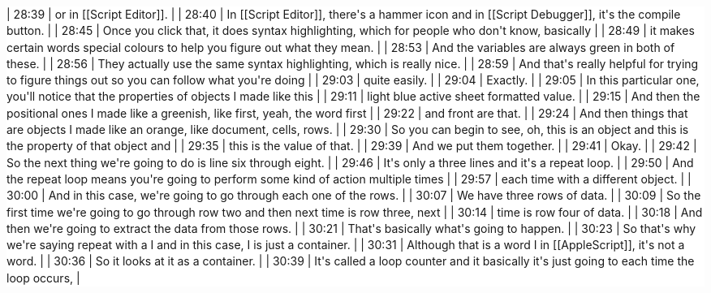 | 28:39      | or in [[Script Editor]].                                                                                                                                                 |
| 28:40      | In [[Script Editor]], there's a hammer icon and in [[Script Debugger]], it's the compile button.                                                                         |
| 28:45      | Once you click that, it does syntax highlighting, which for people who don't know, basically                                                                             |
| 28:49      | it makes certain words special colours to help you figure out what they mean.                                                                                            |
| 28:53      | And the variables are always green in both of these.                                                                                                                     |
| 28:56      | They actually use the same syntax highlighting, which is really nice.                                                                                                    |
| 28:59      | And that's really helpful for trying to figure things out so you can follow what you're doing                                                                            |
| 29:03      | quite easily.                                                                                                                                                            |
| 29:04      | Exactly.                                                                                                                                                                 |
| 29:05      | In this particular one, you'll notice that the properties of objects I made like this                                                                                    |
| 29:11      | light blue active sheet formatted value.                                                                                                                                 |
| 29:15      | And then the positional ones I made like a greenish, like first, yeah, the word first                                                                                    |
| 29:22      | and front are that.                                                                                                                                                      |
| 29:24      | And then things that are objects I made like an orange, like document, cells, rows.                                                                                      |
| 29:30      | So you can begin to see, oh, this is an object and this is the property of that object and                                                                               |
| 29:35      | this is the value of that.                                                                                                                                               |
| 29:39      | And we put them together.                                                                                                                                                |
| 29:41      | Okay.                                                                                                                                                                    |
| 29:42      | So the next thing we're going to do is line six through eight.                                                                                                           |
| 29:46      | It's only a three lines and it's a repeat loop.                                                                                                                          |
| 29:50      | And the repeat loop means you're going to perform some kind of action multiple times                                                                                     |
| 29:57      | each time with a different object.                                                                                                                                       |
| 30:00      | And in this case, we're going to go through each one of the rows.                                                                                                        |
| 30:07      | We have three rows of data.                                                                                                                                              |
| 30:09      | So the first time we're going to go through row two and then next time is row three, next                                                                                |
| 30:14      | time is row four of data.                                                                                                                                                |
| 30:18      | And then we're going to extract the data from those rows.                                                                                                                |
| 30:21      | That's basically what's going to happen.                                                                                                                                 |
| 30:23      | So that's why we're saying repeat with a I and in this case, I is just a container.                                                                                      |
| 30:31      | Although that is a word I in [[AppleScript]], it's not a word.                                                                                                               |
| 30:36      | So it looks at it as a container.                                                                                                                                        |
| 30:39      | It's called a loop counter and it basically it's just going to each time the loop occurs,                                                                                |